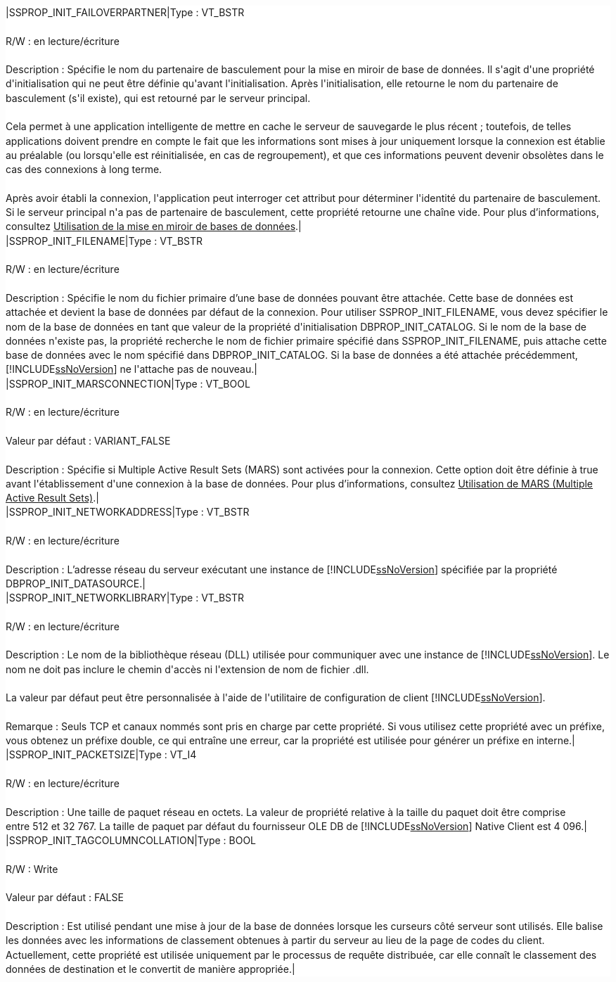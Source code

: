 |SSPROP_INIT_FAILOVERPARTNER|Type : VT_BSTR<br /><br /> R/W : en lecture/écriture<br /><br /> Description : Spécifie le nom du partenaire de basculement pour la mise en miroir de base de données. Il s'agit d'une propriété d'initialisation qui ne peut être définie qu'avant l'initialisation. Après l'initialisation, elle retourne le nom du partenaire de basculement (s'il existe), qui est retourné par le serveur principal.<br /><br /> Cela permet à une application intelligente de mettre en cache le serveur de sauvegarde le plus récent ; toutefois, de telles applications doivent prendre en compte le fait que les informations sont mises à jour uniquement lorsque la connexion est établie au préalable (ou lorsqu'elle est réinitialisée, en cas de regroupement), et que ces informations peuvent devenir obsolètes dans le cas des connexions à long terme.<br /><br /> Après avoir établi la connexion, l'application peut interroger cet attribut pour déterminer l'identité du partenaire de basculement. Si le serveur principal n'a pas de partenaire de basculement, cette propriété retourne une chaîne vide. Pour plus d’informations, consultez [Utilisation de la mise en miroir de bases de données](../../relational-databases/native-client/features/using-database-mirroring.md).|  
|SSPROP_INIT_FILENAME|Type : VT_BSTR<br /><br /> R/W : en lecture/écriture<br /><br /> Description : Spécifie le nom du fichier primaire d’une base de données pouvant être attachée. Cette base de données est attachée et devient la base de données par défaut de la connexion. Pour utiliser SSPROP_INIT_FILENAME, vous devez spécifier le nom de la base de données en tant que valeur de la propriété d'initialisation DBPROP_INIT_CATALOG. Si le nom de la base de données n'existe pas, la propriété recherche le nom de fichier primaire spécifié dans SSPROP_INIT_FILENAME, puis attache cette base de données avec le nom spécifié dans DBPROP_INIT_CATALOG. Si la base de données a été attachée précédemment, [!INCLUDE[ssNoVersion](../../includes/ssnoversion-md.md)] ne l'attache pas de nouveau.|  
|SSPROP_INIT_MARSCONNECTION|Type : VT_BOOL<br /><br /> R/W : en lecture/écriture<br /><br /> Valeur par défaut : VARIANT_FALSE<br /><br /> Description : Spécifie si Multiple Active Result Sets (MARS) sont activées pour la connexion. Cette option doit être définie à true avant l'établissement d'une connexion à la base de données. Pour plus d’informations, consultez [Utilisation de MARS &#40;Multiple Active Result Sets&#41;](../../relational-databases/native-client/features/using-multiple-active-result-sets-mars.md).|  
|SSPROP_INIT_NETWORKADDRESS|Type : VT_BSTR<br /><br /> R/W : en lecture/écriture<br /><br /> Description : L’adresse réseau du serveur exécutant une instance de [!INCLUDE[ssNoVersion](../../includes/ssnoversion-md.md)] spécifiée par la propriété DBPROP_INIT_DATASOURCE.|  
|SSPROP_INIT_NETWORKLIBRARY|Type : VT_BSTR<br /><br /> R/W : en lecture/écriture<br /><br /> Description : Le nom de la bibliothèque réseau (DLL) utilisée pour communiquer avec une instance de [!INCLUDE[ssNoVersion](../../includes/ssnoversion-md.md)]. Le nom ne doit pas inclure le chemin d'accès ni l'extension de nom de fichier .dll.<br /><br /> La valeur par défaut peut être personnalisée à l'aide de l'utilitaire de configuration de client [!INCLUDE[ssNoVersion](../../includes/ssnoversion-md.md)].<br /><br /> Remarque : Seuls TCP et canaux nommés sont pris en charge par cette propriété. Si vous utilisez cette propriété avec un préfixe, vous obtenez un préfixe double, ce qui entraîne une erreur, car la propriété est utilisée pour générer un préfixe en interne.|  
|SSPROP_INIT_PACKETSIZE|Type : VT_I4<br /><br /> R/W : en lecture/écriture<br /><br /> Description : Une taille de paquet réseau en octets. La valeur de propriété relative à la taille du paquet doit être comprise entre 512 et 32 767. La taille de paquet par défaut du fournisseur OLE DB de [!INCLUDE[ssNoVersion](../../includes/ssnoversion-md.md)] Native Client est 4 096.|  
|SSPROP_INIT_TAGCOLUMNCOLLATION|Type : BOOL<br /><br /> R/W : Write<br /><br /> Valeur par défaut : FALSE<br /><br /> Description : Est utilisé pendant une mise à jour de la base de données lorsque les curseurs côté serveur sont utilisés. Elle balise les données avec les informations de classement obtenues à partir du serveur au lieu de la page de codes du client. Actuellement, cette propriété est utilisée uniquement par le processus de requête distribuée, car elle connaît le classement des données de destination et le convertit de manière appropriée.|  